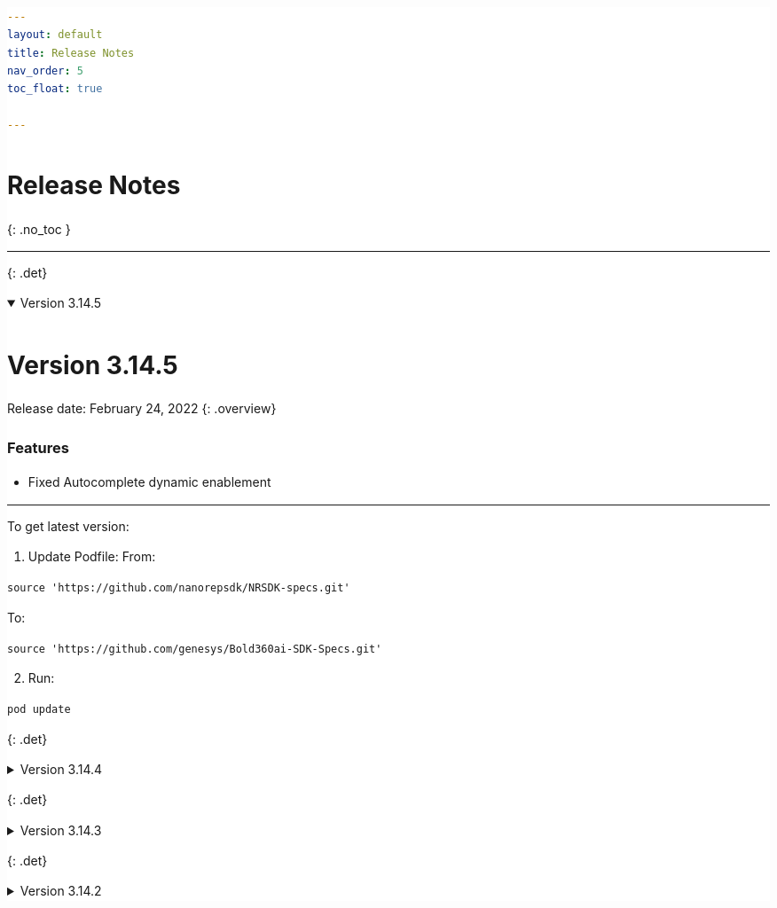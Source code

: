 ```yaml
---
layout: default
title: Release Notes
nav_order: 5
toc_float: true
  
---
```


# Release Notes
{: .no_toc }

---
{: .det}
<details open markdown="block">

<summary> Version 3.14.5 </summary>

# Version 3.14.5
Release date: February 24, 2022
{: .overview}

### Features

- Fixed Autocomplete dynamic enablement
  
---

To get latest version:

1. Update Podfile:
From: 
```
source 'https://github.com/nanorepsdk/NRSDK-specs.git'
```
To: 
```
source 'https://github.com/genesys/Bold360ai-SDK-Specs.git'
```

2. Run:
```ruby
pod update 
```
</details>

{: .det}
<details close markdown="block"><summary> Version 3.14.4 </summary></details>

{: .det}
<details close markdown="block"><summary> Version 3.14.3 </summary></details>

{: .det}
<details close markdown="block"><summary> Version 3.14.2 </summary></details>
